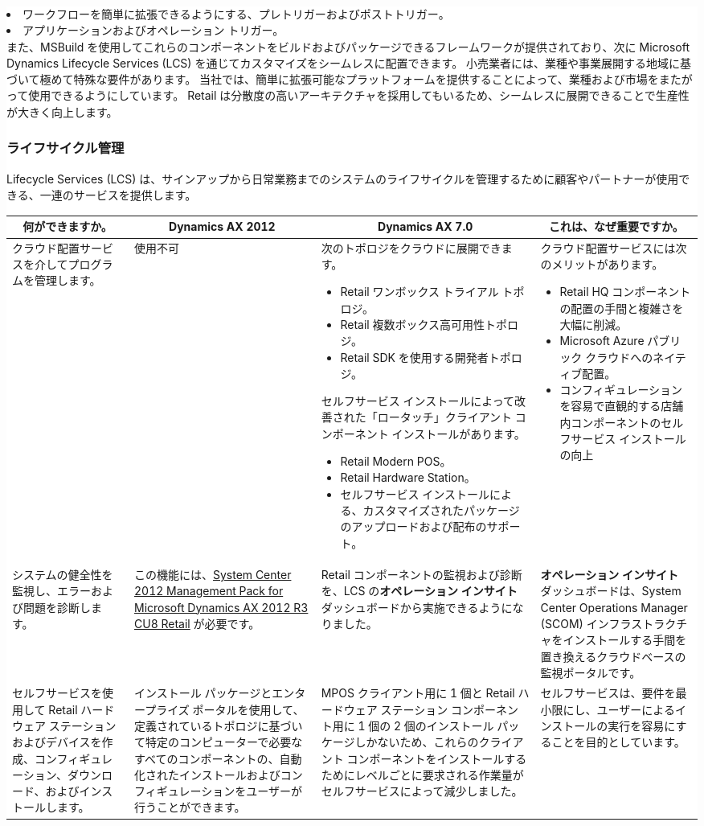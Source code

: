 <li>ワークフローを簡単に拡張できるようにする、プレトリガーおよびポストトリガー。</li>
<li>アプリケーションおよびオペレーション トリガー。</li>
</ul>
また、MSBuild を使用してこれらのコンポーネントをビルドおよびパッケージできるフレームワークが提供されており、次に Microsoft Dynamics Lifecycle Services (LCS) を通じてカスタマイズをシームレスに配置できます。</td>
<td>小売業者には、業種や事業展開する地域に基づいて極めて特殊な要件があります。 当社では、簡単に拡張可能なプラットフォームを提供することによって、業種および市場をまたがって使用できるようにしています。 Retail は分散度の高いアーキテクチャを採用してもいるため、シームレスに展開できることで生産性が大きく向上します。</td>
</tr>
</tbody>
</table>

### <a name="lifecycle-management"></a>ライフサイクル管理

Lifecycle Services (LCS) は、サインアップから日常業務までのシステムのライフサイクルを管理するために顧客やパートナーが使用できる、一連のサービスを提供します。

<table>
<thead>
<tr>
<th>何ができますか。</th>
<th>Dynamics AX 2012</th>
<th>Dynamics AX 7.0</th>
<th>これは、なぜ重要ですか。</th>
</tr>
</thead>
<tbody>
<tr>
<td>クラウド配置サービスを介してプログラムを管理します。</td>
<td>使用不可</td>
<td>次のトポロジをクラウドに展開できます。
<ul>
<li>Retail ワンボックス トライアル トポロジ。</li>
<li>Retail 複数ボックス高可用性トポロジ。</li>
<li>Retail SDK を使用する開発者トポロジ。</li>
</ul>
セルフサービス インストールによって改善された「ロータッチ」クライアント コンポーネント インストールがあります。
<ul>
<li>Retail Modern POS。</li>
<li>Retail Hardware Station。</li>
<li>セルフサービス インストールによる、カスタマイズされたパッケージのアップロードおよび配布のサポート。</li>
</ul></td>
<td>クラウド配置サービスには次のメリットがあります。
<ul>
<li>Retail HQ コンポーネントの配置の手間と複雑さを大幅に削減。</li>
<li>Microsoft Azure パブリック クラウドへのネイティブ配置。</li>
<li>コンフィギュレーションを容易で直観的する店舗内コンポーネントのセルフサービス インストールの向上</li>
</ul></td>
</tr>
<tr>
<td>システムの健全性を監視し、エラーおよび問題を診断します。</td>
<td>この機能には、<a href="http://www.microsoft.com/download/details.aspx?id=42636">System Center 2012 Management Pack for Microsoft Dynamics AX 2012 R3 CU8 Retail</a> が必要です。</td>
<td>Retail コンポーネントの監視および診断を、LCS の<strong>オペレーション インサイト</strong> ダッシュボードから実施できるようになりました。</td>
<td><strong>オペレーション インサイト</strong> ダッシュボードは、System Center Operations Manager (SCOM) インフラストラクチャをインストールする手間を置き換えるクラウドベースの監視ポータルです。</td>
</tr>
<tr>
<td>セルフサービスを使用して Retail ハードウェア ステーションおよびデバイスを作成、コンフィギュレーション、ダウンロード、およびインストールします。</td>
<td>インストール パッケージとエンタープライズ ポータルを使用して、定義されているトポロジに基づいて特定のコンピューターで必要なすべてのコンポーネントの、自動化されたインストールおよびコンフィギュレーションをユーザーが行うことができます。</td>
<td>MPOS クライアント用に 1 個と Retail ハードウェア ステーション コンポーネント用に 1 個の 2 個のインストール パッケージしかないため、これらのクライアント コンポーネントをインストールするためにレベルごとに要求される作業量がセルフサービスによって減少しました。</td>
<td>セルフサービスは、要件を最小限にし、ユーザーによるインストールの実行を容易にすることを目的としています。</td>
</tr>
</tbody>
